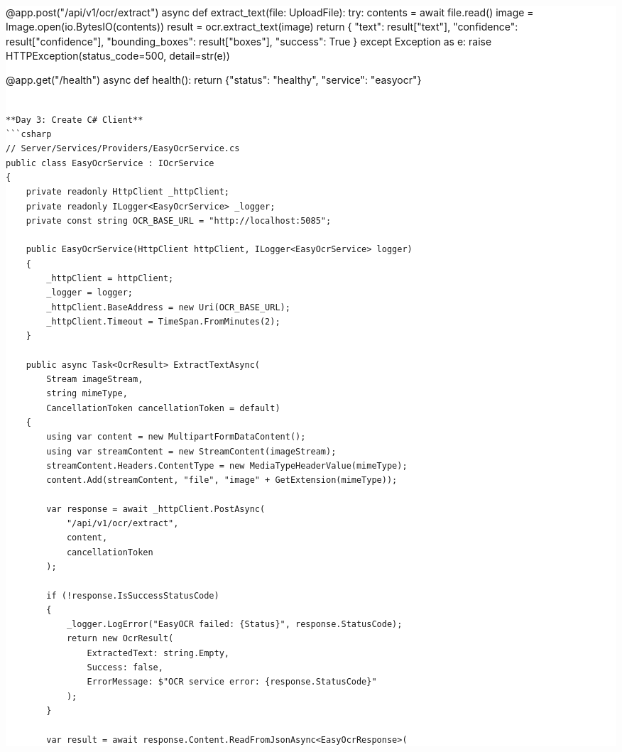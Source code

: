 @app.post("/api/v1/ocr/extract")
async def extract_text(file: UploadFile):
    try:
        contents = await file.read()
        image = Image.open(io.BytesIO(contents))
        result = ocr.extract_text(image)
        return {
            "text": result["text"],
            "confidence": result["confidence"],
            "bounding_boxes": result["boxes"],
            "success": True
        }
    except Exception as e:
        raise HTTPException(status_code=500, detail=str(e))

@app.get("/health")
async def health():
    return {"status": "healthy", "service": "easyocr"}
```

**Day 3: Create C# Client**
```csharp
// Server/Services/Providers/EasyOcrService.cs
public class EasyOcrService : IOcrService
{
    private readonly HttpClient _httpClient;
    private readonly ILogger<EasyOcrService> _logger;
    private const string OCR_BASE_URL = "http://localhost:5085";

    public EasyOcrService(HttpClient httpClient, ILogger<EasyOcrService> logger)
    {
        _httpClient = httpClient;
        _logger = logger;
        _httpClient.BaseAddress = new Uri(OCR_BASE_URL);
        _httpClient.Timeout = TimeSpan.FromMinutes(2);
    }

    public async Task<OcrResult> ExtractTextAsync(
        Stream imageStream, 
        string mimeType, 
        CancellationToken cancellationToken = default)
    {
        using var content = new MultipartFormDataContent();
        using var streamContent = new StreamContent(imageStream);
        streamContent.Headers.ContentType = new MediaTypeHeaderValue(mimeType);
        content.Add(streamContent, "file", "image" + GetExtension(mimeType));

        var response = await _httpClient.PostAsync(
            "/api/v1/ocr/extract", 
            content, 
            cancellationToken
        );
        
        if (!response.IsSuccessStatusCode)
        {
            _logger.LogError("EasyOCR failed: {Status}", response.StatusCode);
            return new OcrResult(
                ExtractedText: string.Empty,
                Success: false,
                ErrorMessage: $"OCR service error: {response.StatusCode}"
            );
        }

        var result = await response.Content.ReadFromJsonAsync<EasyOcrResponse>(
```
